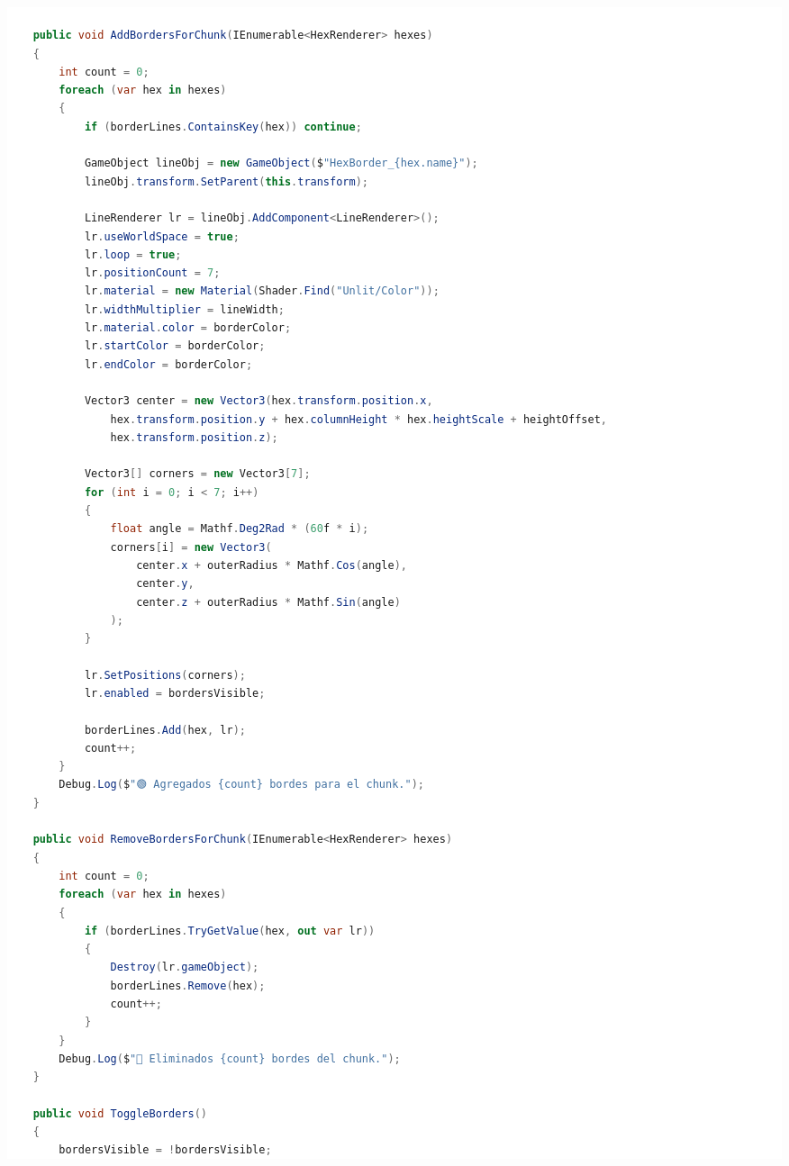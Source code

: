 ```csharp

    public void AddBordersForChunk(IEnumerable<HexRenderer> hexes)
    {
        int count = 0;
        foreach (var hex in hexes)
        {
            if (borderLines.ContainsKey(hex)) continue;

            GameObject lineObj = new GameObject($"HexBorder_{hex.name}");
            lineObj.transform.SetParent(this.transform);

            LineRenderer lr = lineObj.AddComponent<LineRenderer>();
            lr.useWorldSpace = true;
            lr.loop = true;
            lr.positionCount = 7;
            lr.material = new Material(Shader.Find("Unlit/Color"));
            lr.widthMultiplier = lineWidth;
            lr.material.color = borderColor;
            lr.startColor = borderColor;
            lr.endColor = borderColor;

            Vector3 center = new Vector3(hex.transform.position.x,
                hex.transform.position.y + hex.columnHeight * hex.heightScale + heightOffset,
                hex.transform.position.z);

            Vector3[] corners = new Vector3[7];
            for (int i = 0; i < 7; i++)
            {
                float angle = Mathf.Deg2Rad * (60f * i);
                corners[i] = new Vector3(
                    center.x + outerRadius * Mathf.Cos(angle),
                    center.y,
                    center.z + outerRadius * Mathf.Sin(angle)
                );
            }

            lr.SetPositions(corners);
            lr.enabled = bordersVisible;

            borderLines.Add(hex, lr);
            count++;
        }
        Debug.Log($"🟢 Agregados {count} bordes para el chunk.");
    }

    public void RemoveBordersForChunk(IEnumerable<HexRenderer> hexes)
    {
        int count = 0;
        foreach (var hex in hexes)
        {
            if (borderLines.TryGetValue(hex, out var lr))
            {
                Destroy(lr.gameObject);
                borderLines.Remove(hex);
                count++;
            }
        }
        Debug.Log($"🔴 Eliminados {count} bordes del chunk.");
    }

    public void ToggleBorders()
    {
        bordersVisible = !bordersVisible;
```